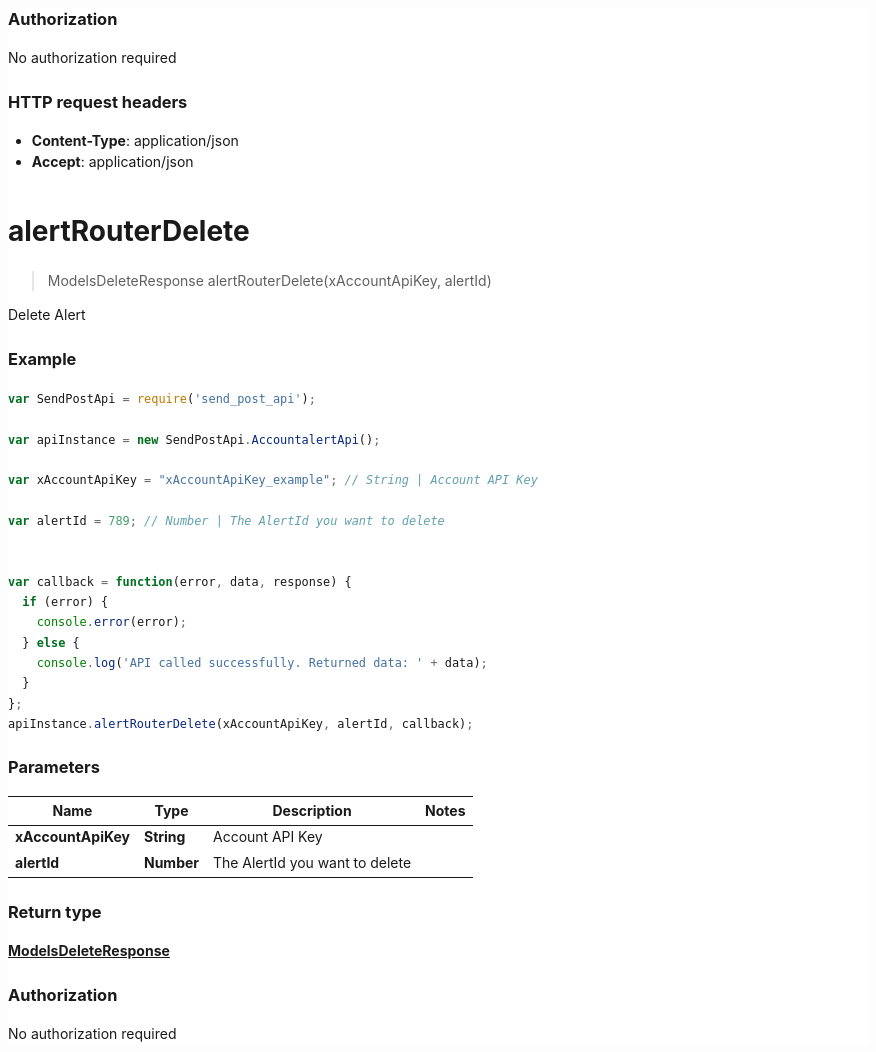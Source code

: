 ### Authorization

No authorization required

### HTTP request headers

 - **Content-Type**: application/json
 - **Accept**: application/json

<a name="alertRouterDelete"></a>
# **alertRouterDelete**
> ModelsDeleteResponse alertRouterDelete(xAccountApiKey, alertId)



Delete Alert <br>

### Example
```javascript
var SendPostApi = require('send_post_api');

var apiInstance = new SendPostApi.AccountalertApi();

var xAccountApiKey = "xAccountApiKey_example"; // String | Account API Key

var alertId = 789; // Number | The AlertId you want to delete


var callback = function(error, data, response) {
  if (error) {
    console.error(error);
  } else {
    console.log('API called successfully. Returned data: ' + data);
  }
};
apiInstance.alertRouterDelete(xAccountApiKey, alertId, callback);
```

### Parameters

Name | Type | Description  | Notes
------------- | ------------- | ------------- | -------------
 **xAccountApiKey** | **String**| Account API Key | 
 **alertId** | **Number**| The AlertId you want to delete | 

### Return type

[**ModelsDeleteResponse**](ModelsDeleteResponse.md)

### Authorization

No authorization required
